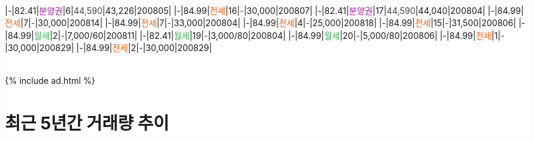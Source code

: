 |-|82.41|<span style="color:#9C11A5">분양권</span>|6|<span style="color:#444444">44,590</span>|43,226|200805|
|-|84.99|<span style="color:#ff5a00">전세</span>|16|<span style="color:#444444">-</span>|30,000|200807|
|-|82.41|<span style="color:#9C11A5">분양권</span>|17|<span style="color:#444444">44,590</span>|44,040|200804|
|-|84.99|<span style="color:#ff5a00">전세</span>|7|<span style="color:#444444">-</span>|30,000|200814|
|-|84.99|<span style="color:#ff5a00">전세</span>|7|<span style="color:#444444">-</span>|33,000|200804|
|-|84.99|<span style="color:#ff5a00">전세</span>|4|<span style="color:#444444">-</span>|25,000|200818|
|-|84.99|<span style="color:#ff5a00">전세</span>|15|<span style="color:#444444">-</span>|31,500|200806|
|-|84.99|<span style="color:#34a853">월세</span>|2|<span style="color:#444444">-</span>|7,000/60|200811|
|-|82.41|<span style="color:#34a853">월세</span>|19|<span style="color:#444444">-</span>|3,000/80|200804|
|-|84.99|<span style="color:#34a853">월세</span>|20|<span style="color:#444444">-</span>|5,000/80|200806|
|-|84.99|<span style="color:#ff5a00">전세</span>|1|<span style="color:#444444">-</span>|30,000|200829|
|-|84.99|<span style="color:#ff5a00">전세</span>|2|<span style="color:#444444">-</span>|30,000|200829|


<br>
{% include ad.html %}
<br>

# 최근 5년간 거래량 추이


<div style="width:100%;">
    <canvas id="deal_progress" height="200"></canvas>
</div>

<script>
new Chart(document.getElementById("deal_progress"), {
    type: 'line',
    data: {
        labels: ['201510','201511','201512','201601','201602','201603','201604','201605','201606','201607','201608','201609','201610','201611','201612','201701','201702','201703','201704','201705','201706','201707','201708','201709','201710','201711','201712','201801','201802','201803','201804','201805','201806','201807','201808','201809','201810','201811','201812','201901','201902','201903','201904','201905','201906','201907','201908','201909','201910','201911','201912','202001','202002','202003','202004','202005','202006','202007','202008','202009','202010'],
        datasets: [{
            label: '매매',
            pointRadius: 1,
            data: [15, 15, 14, 10, 17, 13, 16, 15, 14, 19, 38, 29, 26, 23, 13, 18, 25, 30, 26, 38, 28, 14, 18, 19, 25, 32, 17, 147, 94, 89, 53, 62, 46, 48, 56, 36, 45, 24, 20, 22, 20, 20, 21, 36, 27, 33, 44, 33, 48, 29, 42, 43, 83, 74, 54, 51, 67, 66, 38, 36, 11],
            borderColor: "rgba(255, 201, 14, 1)",
            backgroundColor: "rgba(255, 201, 14, 0.5)",
            fill: false,
            lineTension: 0
        },{
            label: '전월세',
            pointRadius: 1,
            data: [15, 19, 21, 20, 16, 19, 22, 12, 44, 21, 23, 15, 14, 10, 17, 5, 9, 20, 8, 8, 11, 14, 11, 34, 19, 28, 21, 20, 15, 30, 26, 12, 37, 29, 23, 10, 22, 20, 13, 17, 5, 9, 9, 18, 14, 14, 12, 22, 26, 17, 15, 9, 24, 21, 19, 14, 99, 75, 27, 23, 6],
            borderColor: "rgba(0, 141, 185, 1)",
            backgroundColor: "rgba(0, 141, 185, 0.5)",
            fill: false,
            lineTension: 0
        }